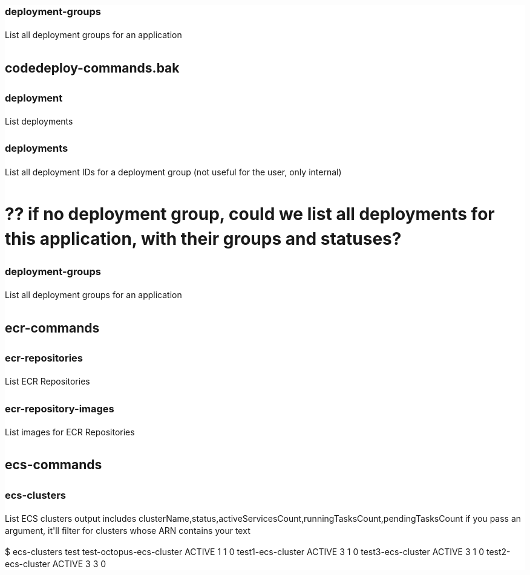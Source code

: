 
### deployment-groups

List all deployment groups for an application


## codedeploy-commands.bak


### deployment

List deployments


### deployments

List all deployment IDs for a deployment group (not useful for the user, only internal)
# ?? if no deployment group, could we list all deployments for this application, with their groups and statuses?


### deployment-groups

List all deployment groups for an application


## ecr-commands


### ecr-repositories

List ECR Repositories


### ecr-repository-images

List images for ECR Repositories


## ecs-commands


### ecs-clusters

List ECS clusters
output includes clusterName,status,activeServicesCount,runningTasksCount,pendingTasksCount
if you pass an argument, it'll filter for clusters whose ARN contains your text

  $ ecs-clusters test
  test-octopus-ecs-cluster  ACTIVE  1  1  0
  test1-ecs-cluster        ACTIVE  3  1  0
  test3-ecs-cluster        ACTIVE  3  1  0
  test2-ecs-cluster        ACTIVE  3  3  0
